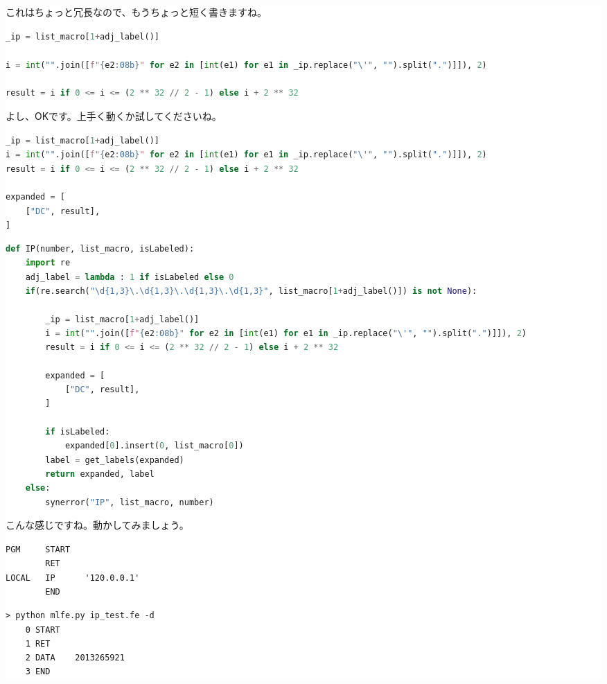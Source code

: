 これはちょっと冗長なので、もうちょっと短く書きますね。

```Python
_ip = list_macro[1+adj_label()]

i = int("".join([f"{e2:08b}" for e2 in [int(e1) for e1 in _ip.replace("\'", "").split(".")]]), 2)

result = i if 0 <= i <= (2 ** 32 // 2 - 1) else i + 2 ** 32
```

よし、OKです。上手く動くか試してくださいね。

```Python
_ip = list_macro[1+adj_label()]
i = int("".join([f"{e2:08b}" for e2 in [int(e1) for e1 in _ip.replace("\'", "").split(".")]]), 2)
result = i if 0 <= i <= (2 ** 32 // 2 - 1) else i + 2 ** 32

expanded = [
    ["DC", result],
]
```

```Python
def IP(number, list_macro, isLabeled):
    import re
    adj_label = lambda : 1 if isLabeled else 0
    if(re.search("\d{1,3}\.\d{1,3}\.\d{1,3}\.\d{1,3}", list_macro[1+adj_label()]) is not None):
        
        _ip = list_macro[1+adj_label()]
        i = int("".join([f"{e2:08b}" for e2 in [int(e1) for e1 in _ip.replace("\'", "").split(".")]]), 2)
        result = i if 0 <= i <= (2 ** 32 // 2 - 1) else i + 2 ** 32

        expanded = [
            ["DC", result],
        ]
        
        if isLabeled:
            expanded[0].insert(0, list_macro[0])
        label = get_labels(expanded)
        return expanded, label
    else:
        synerror("IP", list_macro, number)
```

こんな感じですね。動かしてみましょう。

```
PGM     START
        RET
LOCAL   IP      '120.0.0.1'
        END
```

```
> python mlfe.py ip_test.fe -d
    0 START
    1 RET
    2 DATA    2013265921
    3 END
```
